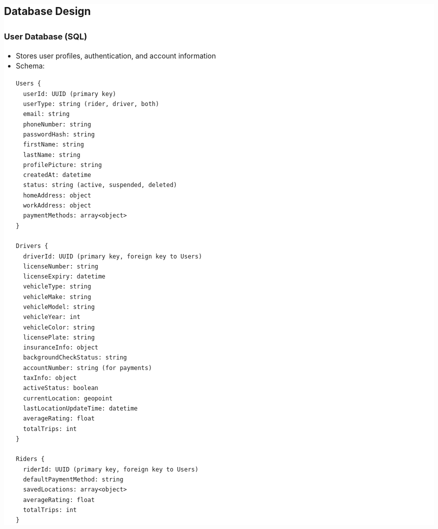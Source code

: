 ## Database Design

### User Database (SQL)
- Stores user profiles, authentication, and account information
- Schema:
  ```
  Users {
    userId: UUID (primary key)
    userType: string (rider, driver, both)
    email: string
    phoneNumber: string
    passwordHash: string
    firstName: string
    lastName: string
    profilePicture: string
    createdAt: datetime
    status: string (active, suspended, deleted)
    homeAddress: object
    workAddress: object
    paymentMethods: array<object>
  }
  
  Drivers {
    driverId: UUID (primary key, foreign key to Users)
    licenseNumber: string
    licenseExpiry: datetime
    vehicleType: string
    vehicleMake: string
    vehicleModel: string
    vehicleYear: int
    vehicleColor: string
    licensePlate: string
    insuranceInfo: object
    backgroundCheckStatus: string
    accountNumber: string (for payments)
    taxInfo: object
    activeStatus: boolean
    currentLocation: geopoint
    lastLocationUpdateTime: datetime
    averageRating: float
    totalTrips: int
  }
  
  Riders {
    riderId: UUID (primary key, foreign key to Users)
    defaultPaymentMethod: string
    savedLocations: array<object>
    averageRating: float
    totalTrips: int
  }
  ```
